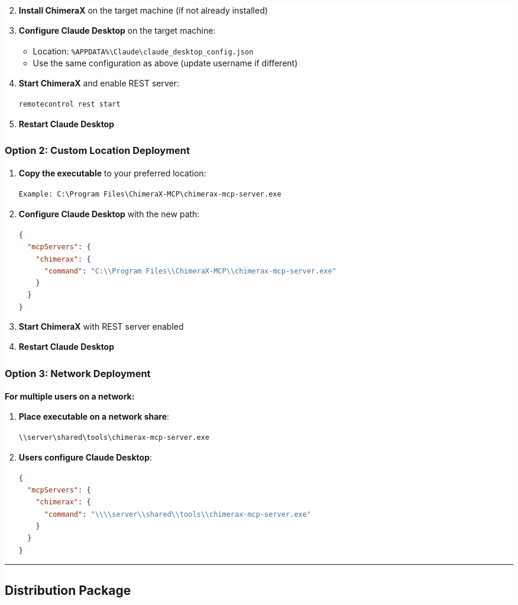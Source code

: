 2. **Install ChimeraX** on the target machine (if not already installed)

3. **Configure Claude Desktop** on the target machine:
   - Location: `%APPDATA%\Claude\claude_desktop_config.json`
   - Use the same configuration as above (update username if different)

4. **Start ChimeraX** and enable REST server:
   ```
   remotecontrol rest start
   ```

5. **Restart Claude Desktop**

### Option 2: Custom Location Deployment

1. **Copy the executable** to your preferred location:
   ```
   Example: C:\Program Files\ChimeraX-MCP\chimerax-mcp-server.exe
   ```

2. **Configure Claude Desktop** with the new path:
   ```json
   {
     "mcpServers": {
       "chimerax": {
         "command": "C:\\Program Files\\ChimeraX-MCP\\chimerax-mcp-server.exe"
       }
     }
   }
   ```

3. **Start ChimeraX** with REST server enabled

4. **Restart Claude Desktop**

### Option 3: Network Deployment

**For multiple users on a network:**

1. **Place executable on a network share**:
   ```
   \\server\shared\tools\chimerax-mcp-server.exe
   ```

2. **Users configure Claude Desktop**:
   ```json
   {
     "mcpServers": {
       "chimerax": {
         "command": "\\\\server\\shared\\tools\\chimerax-mcp-server.exe"
       }
     }
   }
   ```

---

## Distribution Package
